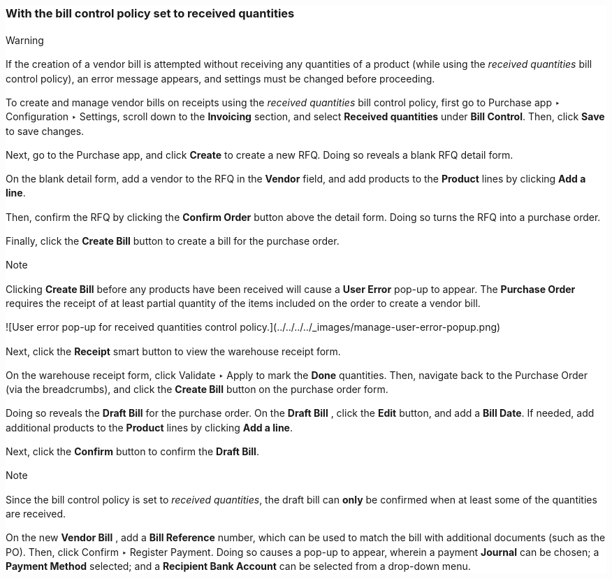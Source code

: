 ### With the bill control policy set to received quantities

<div class="alert alert-warning">
<p class="alert-title">
Warning</p><p>If the creation of a vendor bill is attempted without receiving any quantities of a product
(while using the <em>received quantities</em> bill control policy), an error message appears, and
settings must be changed before proceeding.</p>
</div>

To create and manage vendor bills on receipts using the _received quantities_
bill control policy, first go to Purchase app ‣ Configuration ‣ Settings,
scroll down to the **Invoicing** section, and select **Received quantities**
under **Bill Control**. Then, click **Save** to save changes.

Next, go to the Purchase app, and click **Create** to create a new RFQ. Doing
so reveals a blank RFQ detail form.

On the blank detail form, add a vendor to the RFQ in the **Vendor** field, and
add products to the **Product** lines by clicking **Add a line**.

Then, confirm the RFQ by clicking the **Confirm Order** button above the
detail form. Doing so turns the RFQ into a purchase order.

Finally, click the **Create Bill** button to create a bill for the purchase
order.

<div class="alert alert-primary">
<p class="alert-title">
Note</p><p>Clicking <b>Create Bill</b> before any products have been received will cause a
<b>User Error</b> pop-up to appear. The <b>Purchase Order</b> requires the receipt of
at least partial quantity of the items included on the order to create a vendor bill.</p>
</div> ![User error pop-up for received quantities control
policy.](../../../../_images/manage-user-error-popup.png)

Next, click the **Receipt** smart button to view the warehouse receipt form.

On the warehouse receipt form, click Validate ‣ Apply to mark the **Done**
quantities. Then, navigate back to the Purchase Order (via the breadcrumbs),
and click the **Create Bill** button on the purchase order form.

Doing so reveals the **Draft Bill** for the purchase order. On the **Draft
Bill** , click the **Edit** button, and add a **Bill Date**. If needed, add
additional products to the **Product** lines by clicking **Add a line**.

Next, click the **Confirm** button to confirm the **Draft Bill**.

<div class="alert alert-primary">
<p class="alert-title">
Note</p><p>Since the bill control policy is set to <em>received quantities</em>, the draft bill can <b>only</b> be
confirmed when at least some of the quantities are received.</p>
</div>

On the new **Vendor Bill** , add a **Bill Reference** number, which can be
used to match the bill with additional documents (such as the PO). Then, click
Confirm ‣ Register Payment. Doing so causes a pop-up to appear, wherein a
payment **Journal** can be chosen; a **Payment Method** selected; and a
**Recipient Bank Account** can be selected from a drop-down menu.

